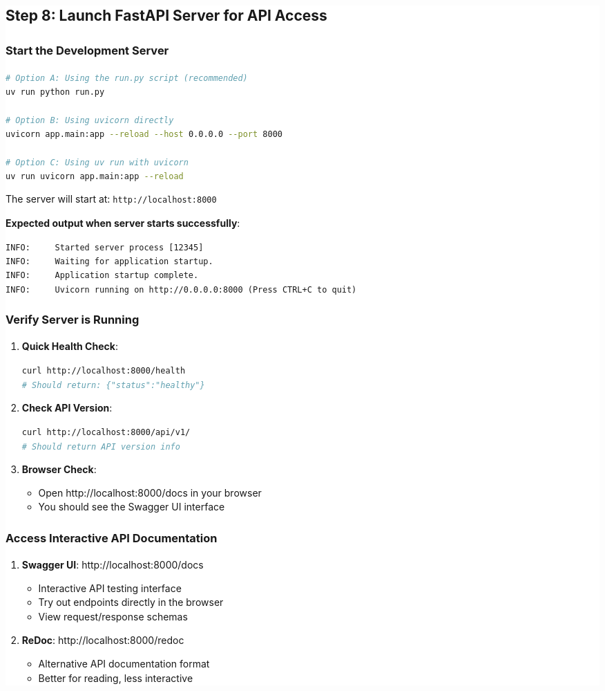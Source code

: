 
## Step 8: Launch FastAPI Server for API Access

### Start the Development Server

```bash
# Option A: Using the run.py script (recommended)
uv run python run.py

# Option B: Using uvicorn directly
uvicorn app.main:app --reload --host 0.0.0.0 --port 8000

# Option C: Using uv run with uvicorn
uv run uvicorn app.main:app --reload
```

The server will start at: `http://localhost:8000`

**Expected output when server starts successfully**:
```
INFO:     Started server process [12345]
INFO:     Waiting for application startup.
INFO:     Application startup complete.
INFO:     Uvicorn running on http://0.0.0.0:8000 (Press CTRL+C to quit)
```

### Verify Server is Running

1. **Quick Health Check**:
   ```bash
   curl http://localhost:8000/health
   # Should return: {"status":"healthy"}
   ```

2. **Check API Version**:
   ```bash
   curl http://localhost:8000/api/v1/
   # Should return API version info
   ```

3. **Browser Check**:
   - Open http://localhost:8000/docs in your browser
   - You should see the Swagger UI interface

### Access Interactive API Documentation

1. **Swagger UI**: http://localhost:8000/docs
   - Interactive API testing interface
   - Try out endpoints directly in the browser
   - View request/response schemas

2. **ReDoc**: http://localhost:8000/redoc
   - Alternative API documentation format
   - Better for reading, less interactive

